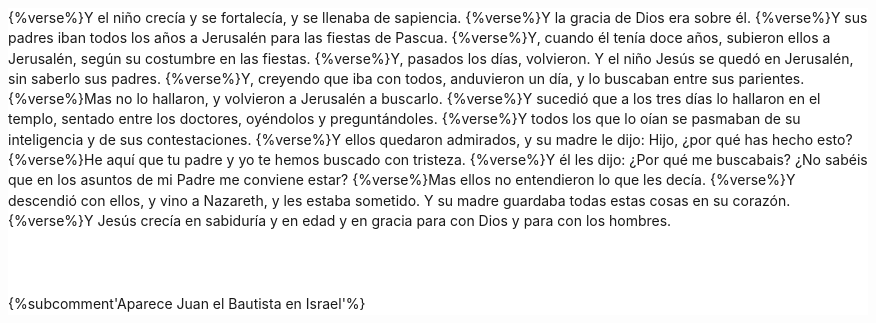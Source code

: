 {%verse%}Y el niño crecía y se fortalecía, y se llenaba de sapiencia. {%verse%}Y la gracia de Dios era sobre él. {%verse%}Y sus padres iban todos los años a Jerusalén para las fiestas de Pascua. {%verse%}Y, cuando él tenía doce años, subieron ellos a Jerusalén, según su costumbre en las fiestas. {%verse%}Y, pasados los días, volvieron. Y el niño Jesús se quedó en Jerusalén, sin saberlo sus padres. {%verse%}Y, creyendo que iba con todos, anduvieron un día, y lo buscaban entre sus parientes. {%verse%}Mas no lo hallaron, y volvieron a Jerusalén a buscarlo. {%verse%}Y sucedió que a los tres días lo hallaron en el templo, sentado entre los doctores, oyéndolos y preguntándoles. {%verse%}Y todos los que lo oían se pasmaban de su inteligencia y de sus contestaciones. {%verse%}Y ellos quedaron admirados, y su madre le dijo: Hijo, ¿por qué has hecho esto? {%verse%}He aquí que tu padre y yo te hemos buscado con tristeza. {%verse%}Y él les dijo: ¿Por qué me buscabais? ¿No sabéis que en los asuntos de mi Padre me conviene estar? {%verse%}Mas ellos no entendieron lo que les decía. {%verse%}Y descendió con ellos, y vino a Nazareth, y les estaba sometido. Y su madre guardaba todas estas cosas en su corazón. {%verse%}Y Jesús crecía en sabiduría y en edad y en gracia para con Dios y para con los hombres.

### &nbsp;

{%subcomment'Aparece Juan el Bautista en Israel'%}
